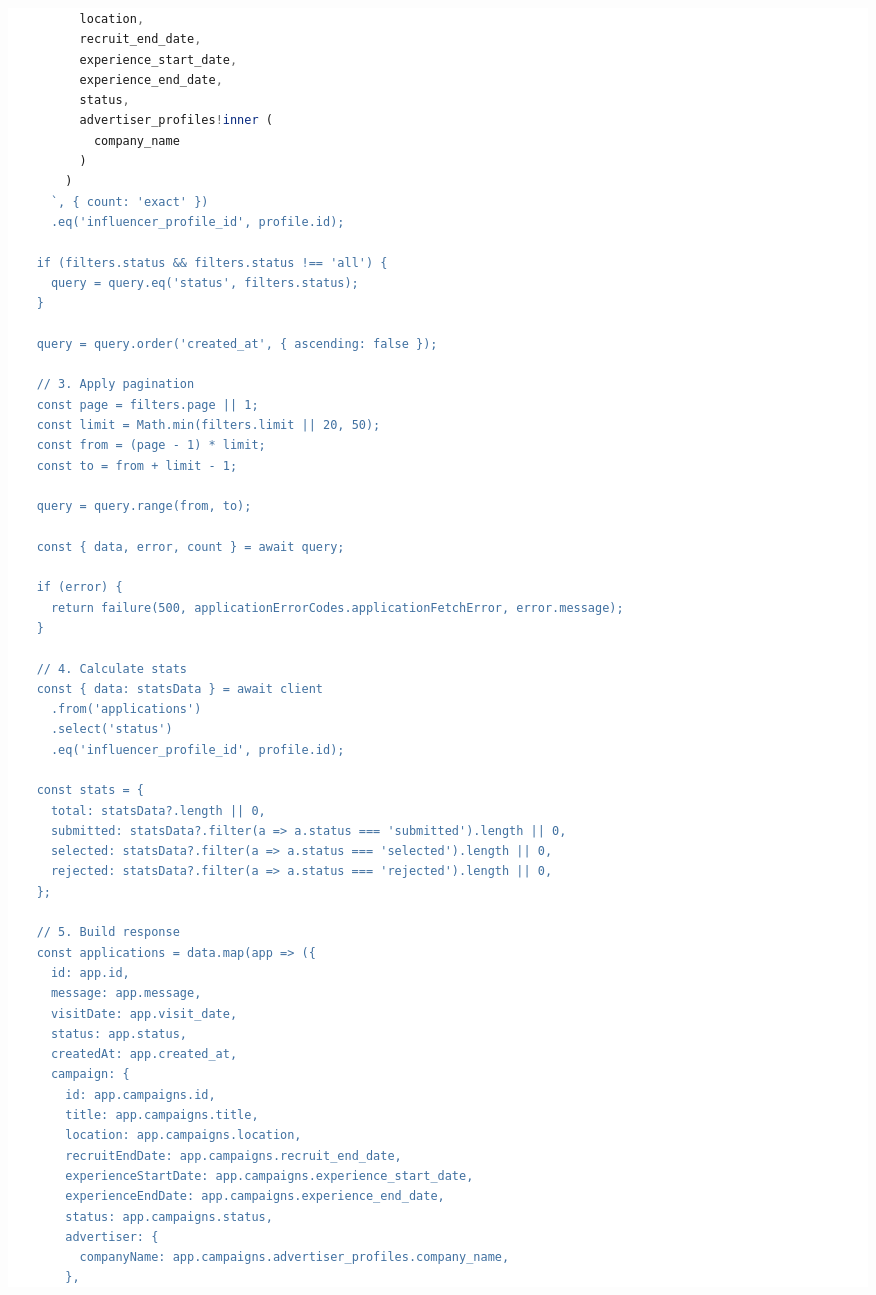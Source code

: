 ```typescript
          location,
          recruit_end_date,
          experience_start_date,
          experience_end_date,
          status,
          advertiser_profiles!inner (
            company_name
          )
        )
      `, { count: 'exact' })
      .eq('influencer_profile_id', profile.id);

    if (filters.status && filters.status !== 'all') {
      query = query.eq('status', filters.status);
    }

    query = query.order('created_at', { ascending: false });

    // 3. Apply pagination
    const page = filters.page || 1;
    const limit = Math.min(filters.limit || 20, 50);
    const from = (page - 1) * limit;
    const to = from + limit - 1;
    
    query = query.range(from, to);

    const { data, error, count } = await query;

    if (error) {
      return failure(500, applicationErrorCodes.applicationFetchError, error.message);
    }

    // 4. Calculate stats
    const { data: statsData } = await client
      .from('applications')
      .select('status')
      .eq('influencer_profile_id', profile.id);

    const stats = {
      total: statsData?.length || 0,
      submitted: statsData?.filter(a => a.status === 'submitted').length || 0,
      selected: statsData?.filter(a => a.status === 'selected').length || 0,
      rejected: statsData?.filter(a => a.status === 'rejected').length || 0,
    };

    // 5. Build response
    const applications = data.map(app => ({
      id: app.id,
      message: app.message,
      visitDate: app.visit_date,
      status: app.status,
      createdAt: app.created_at,
      campaign: {
        id: app.campaigns.id,
        title: app.campaigns.title,
        location: app.campaigns.location,
        recruitEndDate: app.campaigns.recruit_end_date,
        experienceStartDate: app.campaigns.experience_start_date,
        experienceEndDate: app.campaigns.experience_end_date,
        status: app.campaigns.status,
        advertiser: {
          companyName: app.campaigns.advertiser_profiles.company_name,
        },
```